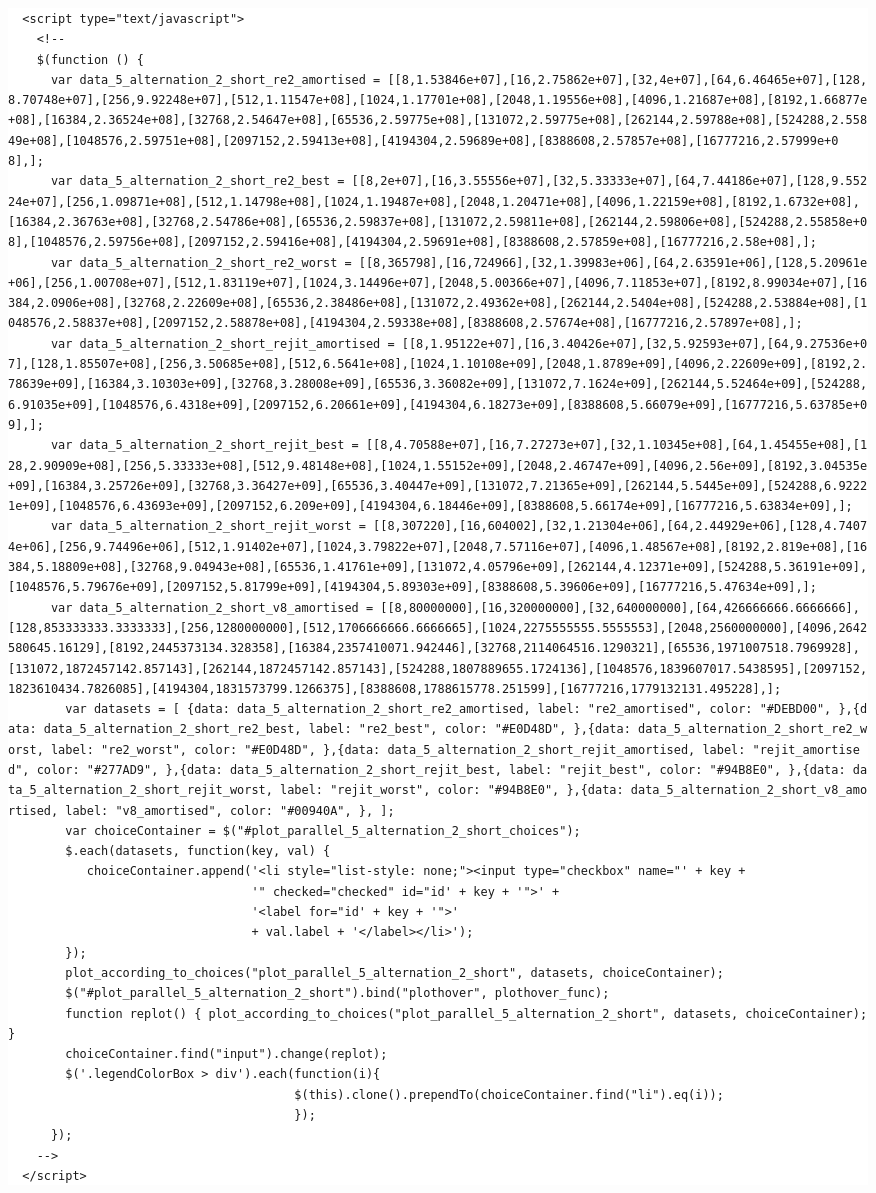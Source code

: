       <script type="text/javascript">
        <!--
        $(function () {
          var data_5_alternation_2_short_re2_amortised = [[8,1.53846e+07],[16,2.75862e+07],[32,4e+07],[64,6.46465e+07],[128,8.70748e+07],[256,9.92248e+07],[512,1.11547e+08],[1024,1.17701e+08],[2048,1.19556e+08],[4096,1.21687e+08],[8192,1.66877e+08],[16384,2.36524e+08],[32768,2.54647e+08],[65536,2.59775e+08],[131072,2.59775e+08],[262144,2.59788e+08],[524288,2.55849e+08],[1048576,2.59751e+08],[2097152,2.59413e+08],[4194304,2.59689e+08],[8388608,2.57857e+08],[16777216,2.57999e+08],];
          var data_5_alternation_2_short_re2_best = [[8,2e+07],[16,3.55556e+07],[32,5.33333e+07],[64,7.44186e+07],[128,9.55224e+07],[256,1.09871e+08],[512,1.14798e+08],[1024,1.19487e+08],[2048,1.20471e+08],[4096,1.22159e+08],[8192,1.6732e+08],[16384,2.36763e+08],[32768,2.54786e+08],[65536,2.59837e+08],[131072,2.59811e+08],[262144,2.59806e+08],[524288,2.55858e+08],[1048576,2.59756e+08],[2097152,2.59416e+08],[4194304,2.59691e+08],[8388608,2.57859e+08],[16777216,2.58e+08],];
          var data_5_alternation_2_short_re2_worst = [[8,365798],[16,724966],[32,1.39983e+06],[64,2.63591e+06],[128,5.20961e+06],[256,1.00708e+07],[512,1.83119e+07],[1024,3.14496e+07],[2048,5.00366e+07],[4096,7.11853e+07],[8192,8.99034e+07],[16384,2.0906e+08],[32768,2.22609e+08],[65536,2.38486e+08],[131072,2.49362e+08],[262144,2.5404e+08],[524288,2.53884e+08],[1048576,2.58837e+08],[2097152,2.58878e+08],[4194304,2.59338e+08],[8388608,2.57674e+08],[16777216,2.57897e+08],];
          var data_5_alternation_2_short_rejit_amortised = [[8,1.95122e+07],[16,3.40426e+07],[32,5.92593e+07],[64,9.27536e+07],[128,1.85507e+08],[256,3.50685e+08],[512,6.5641e+08],[1024,1.10108e+09],[2048,1.8789e+09],[4096,2.22609e+09],[8192,2.78639e+09],[16384,3.10303e+09],[32768,3.28008e+09],[65536,3.36082e+09],[131072,7.1624e+09],[262144,5.52464e+09],[524288,6.91035e+09],[1048576,6.4318e+09],[2097152,6.20661e+09],[4194304,6.18273e+09],[8388608,5.66079e+09],[16777216,5.63785e+09],];
          var data_5_alternation_2_short_rejit_best = [[8,4.70588e+07],[16,7.27273e+07],[32,1.10345e+08],[64,1.45455e+08],[128,2.90909e+08],[256,5.33333e+08],[512,9.48148e+08],[1024,1.55152e+09],[2048,2.46747e+09],[4096,2.56e+09],[8192,3.04535e+09],[16384,3.25726e+09],[32768,3.36427e+09],[65536,3.40447e+09],[131072,7.21365e+09],[262144,5.5445e+09],[524288,6.92221e+09],[1048576,6.43693e+09],[2097152,6.209e+09],[4194304,6.18446e+09],[8388608,5.66174e+09],[16777216,5.63834e+09],];
          var data_5_alternation_2_short_rejit_worst = [[8,307220],[16,604002],[32,1.21304e+06],[64,2.44929e+06],[128,4.74074e+06],[256,9.74496e+06],[512,1.91402e+07],[1024,3.79822e+07],[2048,7.57116e+07],[4096,1.48567e+08],[8192,2.819e+08],[16384,5.18809e+08],[32768,9.04943e+08],[65536,1.41761e+09],[131072,4.05796e+09],[262144,4.12371e+09],[524288,5.36191e+09],[1048576,5.79676e+09],[2097152,5.81799e+09],[4194304,5.89303e+09],[8388608,5.39606e+09],[16777216,5.47634e+09],];
          var data_5_alternation_2_short_v8_amortised = [[8,80000000],[16,320000000],[32,640000000],[64,426666666.6666666],[128,853333333.3333333],[256,1280000000],[512,1706666666.6666665],[1024,2275555555.5555553],[2048,2560000000],[4096,2642580645.16129],[8192,2445373134.328358],[16384,2357410071.942446],[32768,2114064516.1290321],[65536,1971007518.7969928],[131072,1872457142.857143],[262144,1872457142.857143],[524288,1807889655.1724136],[1048576,1839607017.5438595],[2097152,1823610434.7826085],[4194304,1831573799.1266375],[8388608,1788615778.251599],[16777216,1779132131.495228],];
            var datasets = [ {data: data_5_alternation_2_short_re2_amortised, label: "re2_amortised", color: "#DEBD00", },{data: data_5_alternation_2_short_re2_best, label: "re2_best", color: "#E0D48D", },{data: data_5_alternation_2_short_re2_worst, label: "re2_worst", color: "#E0D48D", },{data: data_5_alternation_2_short_rejit_amortised, label: "rejit_amortised", color: "#277AD9", },{data: data_5_alternation_2_short_rejit_best, label: "rejit_best", color: "#94B8E0", },{data: data_5_alternation_2_short_rejit_worst, label: "rejit_worst", color: "#94B8E0", },{data: data_5_alternation_2_short_v8_amortised, label: "v8_amortised", color: "#00940A", }, ];
            var choiceContainer = $("#plot_parallel_5_alternation_2_short_choices");
            $.each(datasets, function(key, val) {
               choiceContainer.append('<li style="list-style: none;"><input type="checkbox" name="' + key +
                                      '" checked="checked" id="id' + key + '">' +
                                      '<label for="id' + key + '">'
                                      + val.label + '</label></li>');
            });
            plot_according_to_choices("plot_parallel_5_alternation_2_short", datasets, choiceContainer);
            $("#plot_parallel_5_alternation_2_short").bind("plothover", plothover_func);
            function replot() { plot_according_to_choices("plot_parallel_5_alternation_2_short", datasets, choiceContainer); }
            choiceContainer.find("input").change(replot);
            $('.legendColorBox > div').each(function(i){
                                            $(this).clone().prependTo(choiceContainer.find("li").eq(i));
                                            });
          });
        -->
      </script>

  [rejit wiki]: https://github.com/coreperf/rejit/wiki
  [Russ Cox articles]: http://swtch.com/~rsc/regexp/
  [Russ Cox article 1]: http://swtch.com/~rsc/regexp/regexp1.html
  [Wikipedia NFA]: http://en.wikipedia.org/wiki/Nondeterministic_finite_automaton
  [Intel manuals]: http://www.intel.com/content/www/us/en/processors/architectures-software-developer-manuals.html
  [SIMD loop example]: https://github.com/arames/rejit/blob/master/src/x64/codegen-x64.cc#L1064
  [cpu_bench]: http://benchmarksgame.alioth.debian.org/
  [cpu_bench single threaded fastest]: http://benchmarksgame.alioth.debian.org/u64/program.php?test=regexdna&lang=v8&id=2
  [cpu_bench single threaded]: http://benchmarksgame.alioth.debian.org/u64/benchmark.php?test=regexdna&lang=all&data=u64
  [cpu_bench multi threaded fastest]: http://benchmarksgame.alioth.debian.org/u32q/program.php?test=regexdna&lang=gpp&id=2
  [cpu_bench multi threaded]: http://benchmarksgame.alioth.debian.org/u64q/benchmark.php?test=regexdna&lang=all&data=u64q
  [rejit_users]: https://groups.google.com/forum/#!forum/rejit-users
  [email alexandre]: mailto:alexandre@coreperf.com
  [grep jrep benchs article]: /blog/